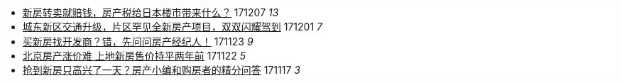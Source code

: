 - [新房转卖就赔钱，房产税给日本楼市带来什么？](http://jkwz.applinzi.com/ittc/7044270936025465873.html#%E6%96%B0%E6%88%BF%E8%BD%AC%E5%8D%96%E5%B0%B1%E8%B5%94%E9%92%B1%EF%BC%8C%E6%88%BF%E4%BA%A7%E7%A8%8E%E7%BB%99%E6%97%A5%E6%9C%AC%E6%A5%BC%E5%B8%82%E5%B8%A6%E6%9D%A5%E4%BB%80%E4%B9%88%EF%BC%9F) 171207 *13* 
- [城东新区交通升级，片区罕见全新房产项目，双双闪耀驾到](http://jkwz.applinzi.com/ittc/7042040208281830417.html#%E5%9F%8E%E4%B8%9C%E6%96%B0%E5%8C%BA%E4%BA%A4%E9%80%9A%E5%8D%87%E7%BA%A7%EF%BC%8C%E7%89%87%E5%8C%BA%E7%BD%95%E8%A7%81%E5%85%A8%E6%96%B0%E6%88%BF%E4%BA%A7%E9%A1%B9%E7%9B%AE%EF%BC%8C%E5%8F%8C%E5%8F%8C%E9%97%AA%E8%80%80%E9%A9%BE%E5%88%B0) 171201 *7* 
- [买新房找开发商？错，先问问房产经纪人！](http://jkwz.applinzi.com/ittc/7039048133462459408.html#%E4%B9%B0%E6%96%B0%E6%88%BF%E6%89%BE%E5%BC%80%E5%8F%91%E5%95%86%EF%BC%9F%E9%94%99%EF%BC%8C%E5%85%88%E9%97%AE%E9%97%AE%E6%88%BF%E4%BA%A7%E7%BB%8F%E7%BA%AA%E4%BA%BA%EF%BC%81) 171123 *9* 
- [北京房产涨价难 上地新房售价持平两年前](http://jkwz.applinzi.com/ittc/7038731517306602513.html#%E5%8C%97%E4%BA%AC%E6%88%BF%E4%BA%A7%E6%B6%A8%E4%BB%B7%E9%9A%BE+%E4%B8%8A%E5%9C%B0%E6%96%B0%E6%88%BF%E5%94%AE%E4%BB%B7%E6%8C%81%E5%B9%B3%E4%B8%A4%E5%B9%B4%E5%89%8D) 171122 *5* 
- [抢到新房只高兴了一天？房产小编和购房者的精分问答](http://jkwz.applinzi.com/ittc/7036878029383533584.html#%E6%8A%A2%E5%88%B0%E6%96%B0%E6%88%BF%E5%8F%AA%E9%AB%98%E5%85%B4%E4%BA%86%E4%B8%80%E5%A4%A9%EF%BC%9F%E6%88%BF%E4%BA%A7%E5%B0%8F%E7%BC%96%E5%92%8C%E8%B4%AD%E6%88%BF%E8%80%85%E7%9A%84%E7%B2%BE%E5%88%86%E9%97%AE%E7%AD%94) 171117 *3* 
